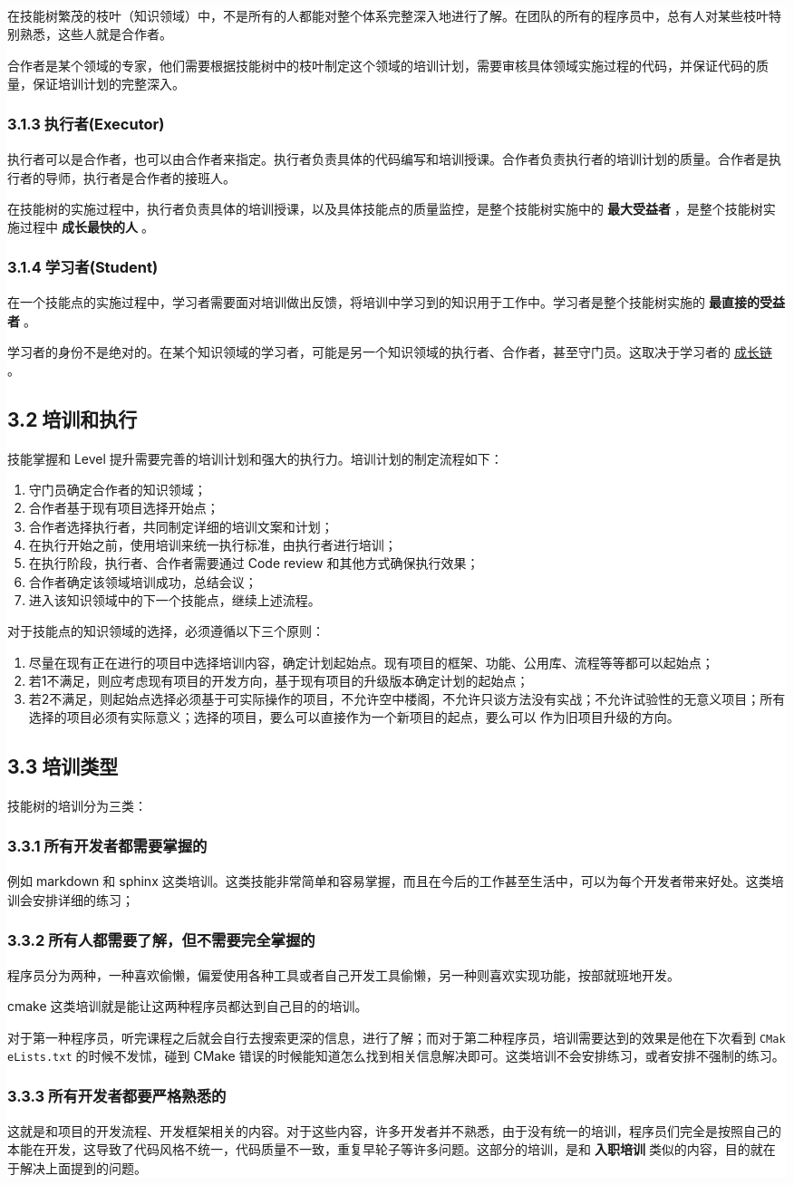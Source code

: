 在技能树繁茂的枝叶（知识领域）中，不是所有的人都能对整个体系完整深入地进行了解。在团队的所有的程序员中，总有人对某些枝叶特别熟悉，这些人就是合作者。

合作者是某个领域的专家，他们需要根据技能树中的枝叶制定这个领域的培训计划，需要审核具体领域实施过程的代码，并保证代码的质量，保证培训计划的完整深入。 

### 3.1.3 执行者(Executor)

执行者可以是合作者，也可以由合作者来指定。执行者负责具体的代码编写和培训授课。合作者负责执行者的培训计划的质量。合作者是执行者的导师，执行者是合作者的接班人。

在技能树的实施过程中，执行者负责具体的培训授课，以及具体技能点的质量监控，是整个技能树实施中的 **最大受益者** ，是整个技能树实施过程中 **成长最快的人** 。

### 3.1.4 学习者(Student)

在一个技能点的实施过程中，学习者需要面对培训做出反馈，将培训中学习到的知识用于工作中。学习者是整个技能树实施的 **最直接的受益者** 。

学习者的身份不是绝对的。在某个知识领域的学习者，可能是另一个知识领域的执行者、合作者，甚至守门员。这取决于学习者的 [成长链](#growchain) 。

## 3.2 培训和执行

技能掌握和 Level 提升需要完善的培训计划和强大的执行力。培训计划的制定流程如下：

1. 守门员确定合作者的知识领域；
1. 合作者基于现有项目选择开始点；
1. 合作者选择执行者，共同制定详细的培训文案和计划；
1. 在执行开始之前，使用培训来统一执行标准，由执行者进行培训；
1. 在执行阶段，执行者、合作者需要通过 Code review 和其他方式确保执行效果；
1. 合作者确定该领域培训成功，总结会议；
1. 进入该知识领域中的下一个技能点，继续上述流程。

对于技能点的知识领域的选择，必须遵循以下三个原则：

1. 尽量在现有正在进行的项目中选择培训内容，确定计划起始点。现有项目的框架、功能、公用库、流程等等都可以起始点；
2. 若1不满足，则应考虑现有项目的开发方向，基于现有项目的升级版本确定计划的起始点；
3. 若2不满足，则起始点选择必须基于可实际操作的项目，不允许空中楼阁，不允许只谈方法没有实战；不允许试验性的无意义项目；所有选择的项目必须有实际意义；选择的项目，要么可以直接作为一个新项目的起点，要么可以 作为旧项目升级的方向。

## 3.3 培训类型

技能树的培训分为三类：

### 3.3.1 所有开发者都需要掌握的

例如 markdown 和 sphinx 这类培训。这类技能非常简单和容易掌握，而且在今后的工作甚至生活中，可以为每个开发者带来好处。这类培训会安排详细的练习；

### 3.3.2 所有人都需要了解，但不需要完全掌握的

程序员分为两种，一种喜欢偷懒，偏爱使用各种工具或者自己开发工具偷懒，另一种则喜欢实现功能，按部就班地开发。

cmake 这类培训就是能让这两种程序员都达到自己目的的培训。

对于第一种程序员，听完课程之后就会自行去搜索更深的信息，进行了解；而对于第二种程序员，培训需要达到的效果是他在下次看到 ``CMakeLists.txt`` 的时候不发怵，碰到 CMake 错误的时候能知道怎么找到相关信息解决即可。这类培训不会安排练习，或者安排不强制的练习。

### 3.3.3 所有开发者都要严格熟悉的

这就是和项目的开发流程、开发框架相关的内容。对于这些内容，许多开发者并不熟悉，由于没有统一的培训，程序员们完全是按照自己的本能在开发，这导致了代码风格不统一，代码质量不一致，重复早轮子等许多问题。这部分的培训，是和 **入职培训** 类似的内容，目的就在于解决上面提到的问题。
